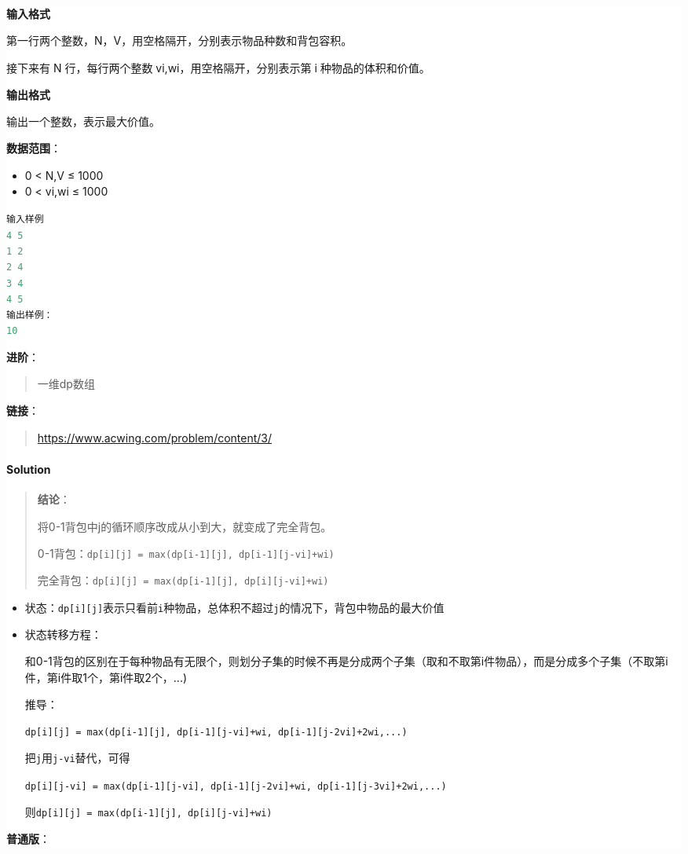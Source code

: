 **输入格式**

第一行两个整数，N，V，用空格隔开，分别表示物品种数和背包容积。

接下来有 N 行，每行两个整数 vi,wi，用空格隔开，分别表示第 i 种物品的体积和价值。

**输出格式**

输出一个整数，表示最大价值。

**数据范围**：

- 0 < N,V ≤ 1000
- 0 < vi,wi ≤ 1000

```matlab
输入样例
4 5
1 2
2 4
3 4
4 5
输出样例：
10
```

**进阶**：

> 一维dp数组

**链接**：
> <https://www.acwing.com/problem/content/3/>

#### Solution

> **结论**：
>
> 将0-1背包中j的循环顺序改成从小到大，就变成了完全背包。
>
> 0-1背包：`dp[i][j] = max(dp[i-1][j], dp[i-1][j-vi]+wi)`
>
> 完全背包：`dp[i][j] = max(dp[i-1][j], dp[i][j-vi]+wi)`

- 状态：`dp[i][j]`表示只看前`i`种物品，总体积不超过`j`的情况下，背包中物品的最大价值

- 状态转移方程：

    和0-1背包的区别在于每种物品有无限个，则划分子集的时候不再是分成两个子集（取和不取第i件物品），而是分成多个子集（不取第i件，第i件取1个，第i件取2个，...)

    推导：

    `dp[i][j] = max(dp[i-1][j], dp[i-1][j-vi]+wi, dp[i-1][j-2vi]+2wi,...)`

    把`j`用`j-vi`替代，可得

    `dp[i][j-vi] = max(dp[i-1][j-vi], dp[i-1][j-2vi]+wi, dp[i-1][j-3vi]+2wi,...)`

    则`dp[i][j] = max(dp[i-1][j], dp[i][j-vi]+wi)`

**普通版**：
